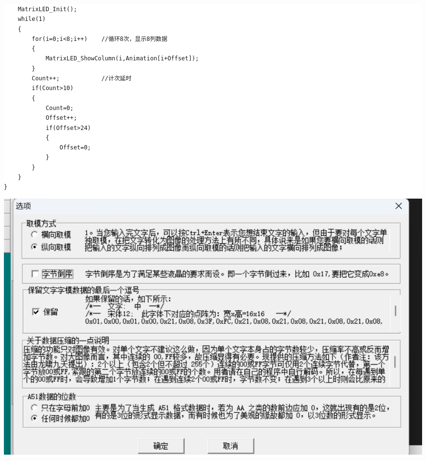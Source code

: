 ```纯文本
    MatrixLED_Init();
    while(1)
    {
        for(i=0;i<8;i++)    //循环8次，显示8列数据
        {
            MatrixLED_ShowColumn(i,Animation[i+Offset]);
        }
        Count++;            //计次延时
        if(Count>10)
        {
            Count=0;
            Offset++;
            if(Offset>24)
            {
                Offset=0;
            }
        }
    }
}

```

![](image/5yd_y-mffm_iwP6kW07zs_Pn4iCZAMmk.png)
